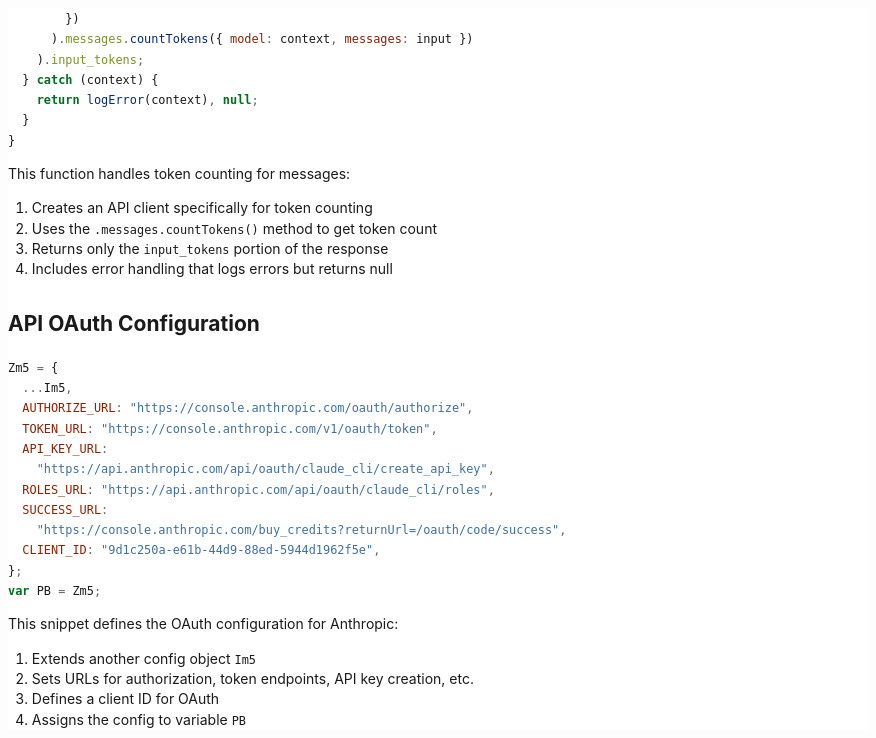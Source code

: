 ```javascript
        })
      ).messages.countTokens({ model: context, messages: input })
    ).input_tokens;
  } catch (context) {
    return logError(context), null;
  }
}
```

This function handles token counting for messages:
1. Creates an API client specifically for token counting
2. Uses the `.messages.countTokens()` method to get token count
3. Returns only the `input_tokens` portion of the response
4. Includes error handling that logs errors but returns null

## API OAuth Configuration

```javascript
Zm5 = {
  ...Im5,
  AUTHORIZE_URL: "https://console.anthropic.com/oauth/authorize",
  TOKEN_URL: "https://console.anthropic.com/v1/oauth/token",
  API_KEY_URL:
    "https://api.anthropic.com/api/oauth/claude_cli/create_api_key",
  ROLES_URL: "https://api.anthropic.com/api/oauth/claude_cli/roles",
  SUCCESS_URL:
    "https://console.anthropic.com/buy_credits?returnUrl=/oauth/code/success",
  CLIENT_ID: "9d1c250a-e61b-44d9-88ed-5944d1962f5e",
};
var PB = Zm5;
```

This snippet defines the OAuth configuration for Anthropic:
1. Extends another config object `Im5`
2. Sets URLs for authorization, token endpoints, API key creation, etc.
3. Defines a client ID for OAuth
4. Assigns the config to variable `PB`